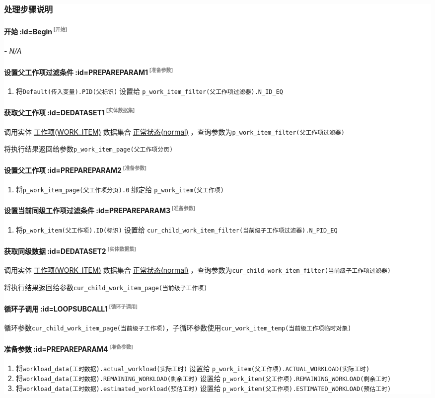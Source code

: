 
### 处理步骤说明

#### 开始 :id=Begin<sup class="footnote-symbol"> <font color=gray size=1>[开始]</font></sup>



*- N/A*
#### 设置父工作项过滤条件 :id=PREPAREPARAM1<sup class="footnote-symbol"> <font color=gray size=1>[准备参数]</font></sup>



1. 将`Default(传入变量).PID(父标识)` 设置给  `p_work_item_filter(父工作项过滤器).N_ID_EQ`

#### 获取父工作项 :id=DEDATASET1<sup class="footnote-symbol"> <font color=gray size=1>[实体数据集]</font></sup>



调用实体 [工作项(WORK_ITEM)](module/ProjMgmt/work_item.md) 数据集合 [正常状态(normal)](module/ProjMgmt/work_item#数据集合) ，查询参数为`p_work_item_filter(父工作项过滤器)`

将执行结果返回给参数`p_work_item_page(父工作项分页)`

#### 设置父工作项 :id=PREPAREPARAM2<sup class="footnote-symbol"> <font color=gray size=1>[准备参数]</font></sup>



1. 将`p_work_item_page(父工作项分页).0` 绑定给  `p_work_item(父工作项)`

#### 设置当前同级工作项过滤条件 :id=PREPAREPARAM3<sup class="footnote-symbol"> <font color=gray size=1>[准备参数]</font></sup>



1. 将`p_work_item(父工作项).ID(标识)` 设置给  `cur_child_work_item_filter(当前级子工作项过滤器).N_PID_EQ`

#### 获取同级数据 :id=DEDATASET2<sup class="footnote-symbol"> <font color=gray size=1>[实体数据集]</font></sup>



调用实体 [工作项(WORK_ITEM)](module/ProjMgmt/work_item.md) 数据集合 [正常状态(normal)](module/ProjMgmt/work_item#数据集合) ，查询参数为`cur_child_work_item_filter(当前级子工作项过滤器)`

将执行结果返回给参数`cur_child_work_item_page(当前级子工作项)`

#### 循环子调用 :id=LOOPSUBCALL1<sup class="footnote-symbol"> <font color=gray size=1>[循环子调用]</font></sup>



循环参数`cur_child_work_item_page(当前级子工作项)`，子循环参数使用`cur_work_item_temp(当前级工作项临时对象)`
#### 准备参数 :id=PREPAREPARAM4<sup class="footnote-symbol"> <font color=gray size=1>[准备参数]</font></sup>



1. 将`workload_data(工时数据).actual_workload(实际工时)` 设置给  `p_work_item(父工作项).ACTUAL_WORKLOAD(实际工时)`
2. 将`workload_data(工时数据).REMAINING_WORKLOAD(剩余工时)` 设置给  `p_work_item(父工作项).REMAINING_WORKLOAD(剩余工时)`
3. 将`workload_data(工时数据).estimated_workload(预估工时)` 设置给  `p_work_item(父工作项).ESTIMATED_WORKLOAD(预估工时)`
